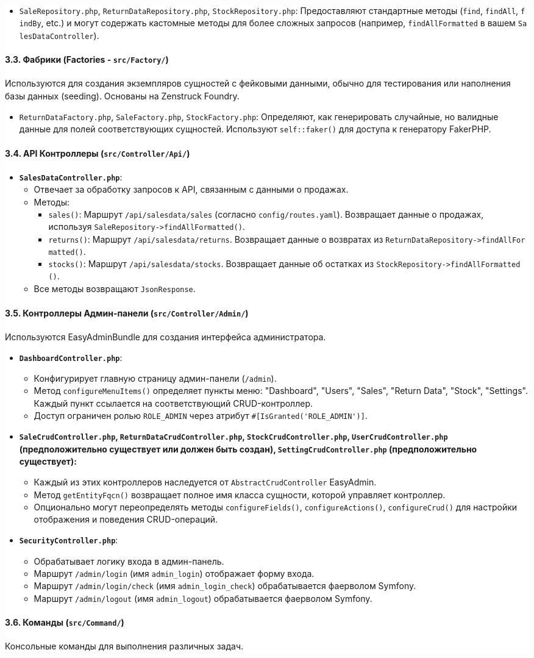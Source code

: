 *   `SaleRepository.php`, `ReturnDataRepository.php`, `StockRepository.php`: Предоставляют стандартные методы (`find`, `findAll`, `findBy`, etc.) и могут содержать кастомные методы для более сложных запросов (например, `findAllFormatted` в вашем `SalesDataController`).

#### 3.3. Фабрики (Factories - `src/Factory/`)

Используются для создания экземпляров сущностей с фейковыми данными, обычно для тестирования или наполнения базы данных (seeding). Основаны на Zenstruck Foundry.

*   `ReturnDataFactory.php`, `SaleFactory.php`, `StockFactory.php`: Определяют, как генерировать случайные, но валидные данные для полей соответствующих сущностей. Используют `self::faker()` для доступа к генератору FakerPHP.

#### 3.4. API Контроллеры (`src/Controller/Api/`)

*   **`SalesDataController.php`**:
    *   Отвечает за обработку запросов к API, связанным с данными о продажах.
    *   Методы:
        *   `sales()`: Маршрут `/api/salesdata/sales` (согласно `config/routes.yaml`). Возвращает данные о продажах, используя `SaleRepository->findAllFormatted()`.
        *   `returns()`: Маршрут `/api/salesdata/returns`. Возвращает данные о возвратах из `ReturnDataRepository->findAllFormatted()`.
        *   `stocks()`: Маршрут `/api/salesdata/stocks`. Возвращает данные об остатках из `StockRepository->findAllFormatted()`.
    *   Все методы возвращают `JsonResponse`.

#### 3.5. Контроллеры Админ-панели (`src/Controller/Admin/`)

Используются EasyAdminBundle для создания интерфейса администратора.

*   **`DashboardController.php`**:
    *   Конфигурирует главную страницу админ-панели (`/admin`).
    *   Метод `configureMenuItems()` определяет пункты меню: "Dashboard", "Users", "Sales", "Return Data", "Stock", "Settings". Каждый пункт ссылается на соответствующий CRUD-контроллер.
    *   Доступ ограничен ролью `ROLE_ADMIN` через атрибут `#[IsGranted('ROLE_ADMIN')]`.

*   **`SaleCrudController.php`, `ReturnDataCrudController.php`, `StockCrudController.php`, `UserCrudController.php` (предположительно существует или должен быть создан), `SettingCrudController.php` (предположительно существует):**
    *   Каждый из этих контроллеров наследуется от `AbstractCrudController` EasyAdmin.
    *   Метод `getEntityFqcn()` возвращает полное имя класса сущности, которой управляет контроллер.
    *   Опционально могут переопределять методы `configureFields()`, `configureActions()`, `configureCrud()` для настройки отображения и поведения CRUD-операций.

*   **`SecurityController.php`**:
    *   Обрабатывает логику входа в админ-панель.
    *   Маршрут `/admin/login` (имя `admin_login`) отображает форму входа.
    *   Маршрут `/admin/login/check` (имя `admin_login_check`) обрабатывается фаерволом Symfony.
    *   Маршрут `/admin/logout` (имя `admin_logout`) обрабатывается фаерволом Symfony.

#### 3.6. Команды (`src/Command/`)

Консольные команды для выполнения различных задач.
